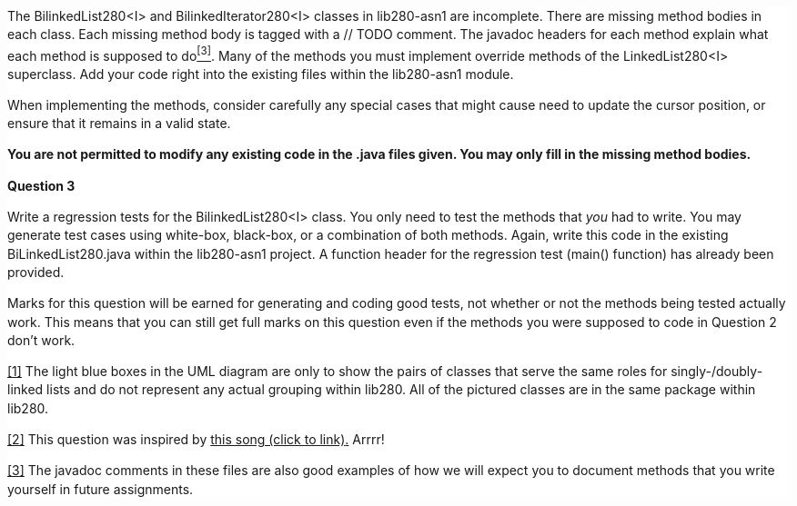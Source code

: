 The BilinkedList280&lt;I&gt; and BilinkedIterator280&lt;I&gt; classes in lib280-asn1 are incomplete. There are missing method bodies in each class. Each missing method body is tagged with a // TODO comment. The javadoc headers for each method explain what each method is supposed to do<a href="#_ftn3" name="_ftnref3"><sup>[3]</sup></a>. Many of the methods you must implement override methods of the LinkedList280&lt;I&gt; superclass. Add your code right into the existing files within the lib280-asn1 module.

When implementing the methods, consider carefully any special cases that might cause need to update the cursor position, or ensure that it remains in a valid state.

<strong>You are not permitted to modify any existing code in the .java files given. You may only fill in the missing method bodies.</strong>

<strong>Question 3</strong>

Write a regression tests for the BilinkedList280&lt;I&gt; class. You only need to test the methods that <em>you </em>had to write. You may generate test cases using white-box, black-box, or a combination of both methods. Again, write this code in the existing BiLinkedList280.java within the lib280-asn1 project. A function header for the regression test (main() function) has already been provided.

Marks for this question will be earned for generating and coding good tests, not whether or not the methods being tested actually work. This means that you can still get full marks on this question even if the methods you were supposed to code in Question 2 don’t work.

<a href="#_ftnref1" name="_ftn1">[1]</a> The light blue boxes in the UML diagram are only to show the pairs of classes that serve the same roles for singly-/doubly-linked lists and do not represent any actual grouping within lib280. All of the pictured classes are in the same package within lib280.

<a href="#_ftnref2" name="_ftn2">[2]</a> This question was inspired by <a href="https://www.youtube.com/watch?v=DuGGNsE3_8Y">this song (click to link)</a><a href="https://www.youtube.com/watch?v=DuGGNsE3_8Y">.</a> Arrrr!

<a href="#_ftnref3" name="_ftn3">[3]</a> The javadoc comments in these files are also good examples of how we will expect you to document methods that you write yourself in future assignments.